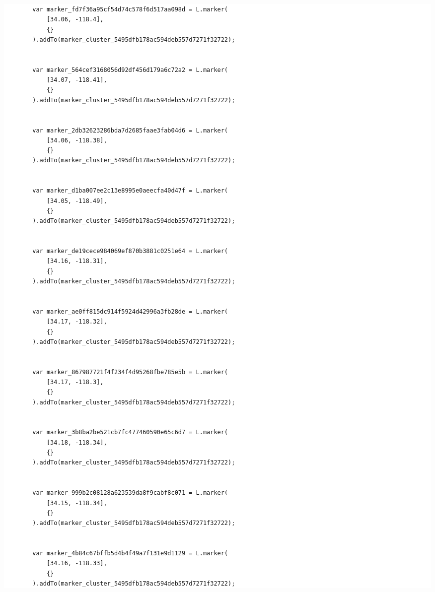 
            var marker_fd7f36a95cf54d74c578f6d517aa098d = L.marker(
                [34.06, -118.4],
                {}
            ).addTo(marker_cluster_5495dfb178ac594deb557d7271f32722);


            var marker_564cef3168056d92df456d179a6c72a2 = L.marker(
                [34.07, -118.41],
                {}
            ).addTo(marker_cluster_5495dfb178ac594deb557d7271f32722);


            var marker_2db32623286bda7d2685faae3fab04d6 = L.marker(
                [34.06, -118.38],
                {}
            ).addTo(marker_cluster_5495dfb178ac594deb557d7271f32722);


            var marker_d1ba007ee2c13e8995e0aeecfa40d47f = L.marker(
                [34.05, -118.49],
                {}
            ).addTo(marker_cluster_5495dfb178ac594deb557d7271f32722);


            var marker_de19cece984069ef870b3881c0251e64 = L.marker(
                [34.16, -118.31],
                {}
            ).addTo(marker_cluster_5495dfb178ac594deb557d7271f32722);


            var marker_ae0ff815dc914f5924d42996a3fb28de = L.marker(
                [34.17, -118.32],
                {}
            ).addTo(marker_cluster_5495dfb178ac594deb557d7271f32722);


            var marker_867987721f4f234f4d95268fbe785e5b = L.marker(
                [34.17, -118.3],
                {}
            ).addTo(marker_cluster_5495dfb178ac594deb557d7271f32722);


            var marker_3b8ba2be521cb7fc477460590e65c6d7 = L.marker(
                [34.18, -118.34],
                {}
            ).addTo(marker_cluster_5495dfb178ac594deb557d7271f32722);


            var marker_999b2c08128a623539da8f9cabf8c071 = L.marker(
                [34.15, -118.34],
                {}
            ).addTo(marker_cluster_5495dfb178ac594deb557d7271f32722);


            var marker_4b84c67bffb5d4b4f49a7f131e9d1129 = L.marker(
                [34.16, -118.33],
                {}
            ).addTo(marker_cluster_5495dfb178ac594deb557d7271f32722);
